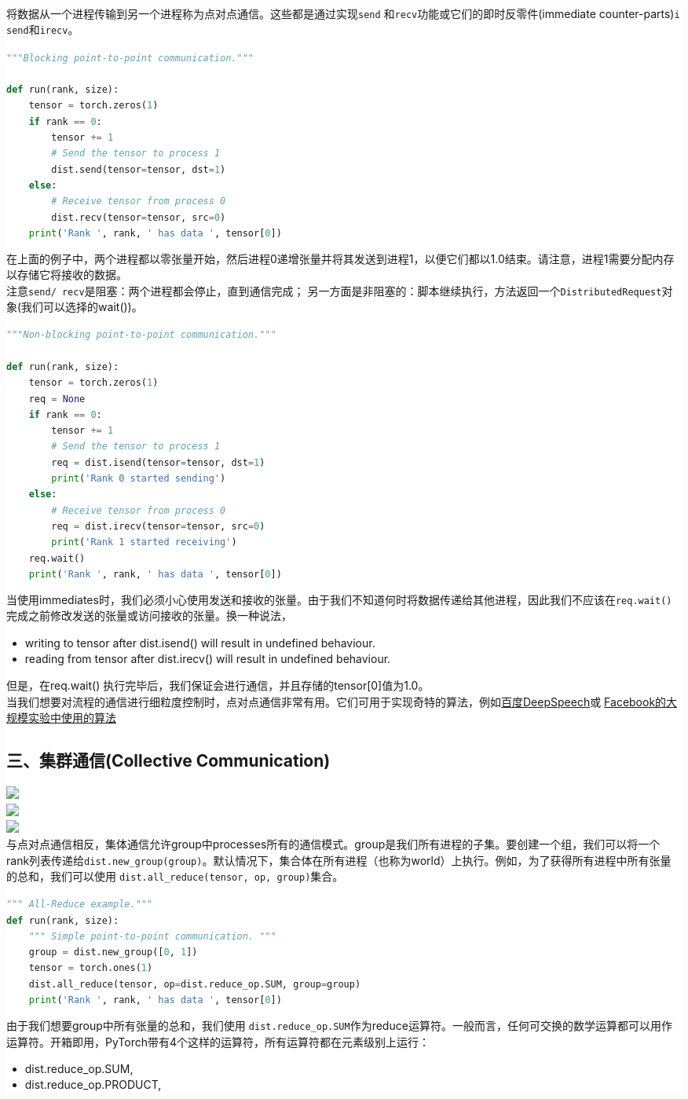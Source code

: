 将数据从一个进程传输到另一个进程称为点对点通信。这些都是通过实现`send` 和`recv`功能或它们的即时反零件(immediate counter-parts)`isend`和`irecv`。   
```python
"""Blocking point-to-point communication."""

def run(rank, size):
    tensor = torch.zeros(1)
    if rank == 0:
        tensor += 1
        # Send the tensor to process 1
        dist.send(tensor=tensor, dst=1)
    else:
        # Receive tensor from process 0
        dist.recv(tensor=tensor, src=0)
    print('Rank ', rank, ' has data ', tensor[0])
```
在上面的例子中，两个进程都以零张量开始，然后进程0递增张量并将其发送到进程1，以便它们都以1.0结束。请注意，进程1需要分配内存以存储它将接收的数据。  
注意`send/ recv`是阻塞：两个进程都会停止，直到通信完成；  另一方面是非阻塞的：脚本继续执行，方法返回一个`DistributedRequest`对象(我们可以选择的wait())。   
```python
"""Non-blocking point-to-point communication."""

def run(rank, size):
    tensor = torch.zeros(1)
    req = None
    if rank == 0:
        tensor += 1
        # Send the tensor to process 1
        req = dist.isend(tensor=tensor, dst=1)
        print('Rank 0 started sending')
    else:
        # Receive tensor from process 0
        req = dist.irecv(tensor=tensor, src=0)
        print('Rank 1 started receiving')
    req.wait()
    print('Rank ', rank, ' has data ', tensor[0])
```  
当使用immediates时，我们必须小心使用发送和接收的张量。由于我们不知道何时将数据传递给其他进程，因此我们不应该在`req.wait()`完成之前修改发送的张量或访问接收的张量。换一种说法，  
* writing to tensor after dist.isend() will result in undefined behaviour.
* reading from tensor after dist.irecv() will result in undefined behaviour.  
  
但是，在req.wait() 执行完毕后，我们保证会进行通信，并且存储的tensor[0]值为1.0。  
当我们想要对流程的通信进行细粒度控制时，点对点通信非常有用。它们可用于实现奇特的算法，例如[百度DeepSpeech](https://github.com/baidu-research/baidu-allreduce)或 [Facebook的大规模实验中使用的算法](https://research.fb.com/publications/accurate-large-minibatch-sgd-training-imagenet-in-1-hour/)  
## 三、集群通信(Collective Communication)
![](../imgs/10.png)  
![](../imgs/11.png)  
![](../imgs/12.png)    
与点对点通信相反，集体通信允许group中processes所有的通信模式。group是我们所有进程的子集。要创建一个组，我们可以将一个rank列表传递给`dist.new_group(group)`。默认情况下，集合体在所有进程（也称为world）上执行。例如，为了获得所有进程中所有张量的总和，我们可以使用 `dist.all_reduce(tensor, op, group)`集合。   
```python
""" All-Reduce example."""
def run(rank, size):
    """ Simple point-to-point communication. """
    group = dist.new_group([0, 1])
    tensor = torch.ones(1)
    dist.all_reduce(tensor, op=dist.reduce_op.SUM, group=group)
    print('Rank ', rank, ' has data ', tensor[0])
```
由于我们想要group中所有张量的总和，我们使用 `dist.reduce_op.SUM`作为reduce运算符。一般而言，任何可交换的数学运算都可以用作运算符。开箱即用，PyTorch带有4个这样的运算符，所有运算符都在元素级别上运行：  
* dist.reduce_op.SUM,
* dist.reduce_op.PRODUCT,